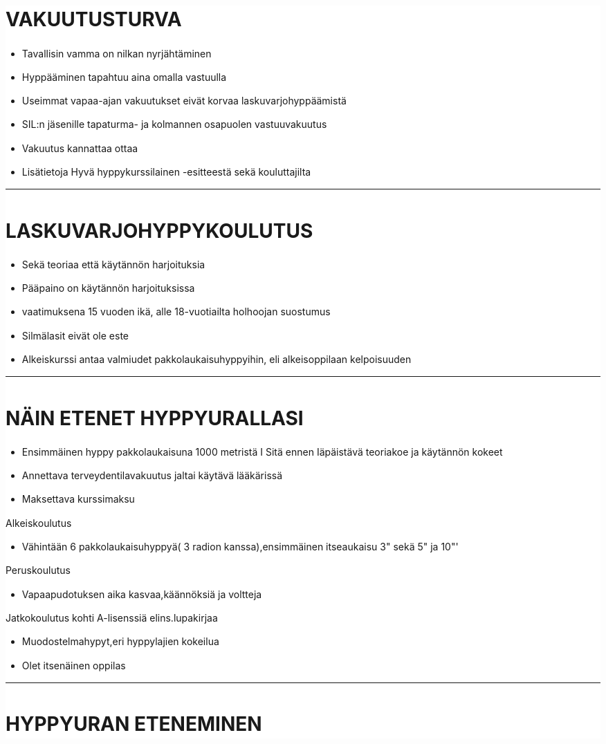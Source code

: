 
# VAKUUTUSTURVA 

* Tavallisin vamma on nilkan nyrjähtäminen

* Hyppääminen tapahtuu aina omalla vastuulla

* Useimmat vapaa-ajan vakuutukset eivät korvaa laskuvarjohyppäämistä

* SIL:n jäsenille tapaturma- ja kolmannen osapuolen vastuuvakuutus

* Vakuutus kannattaa ottaa

* Lisätietoja Hyvä hyppykurssilainen -esitteestä sekä kouluttajilta

---

# LASKUVARJOHYPPYKOULUTUS

* Sekä teoriaa että käytännön harjoituksia

* Pääpaino on käytännön harjoituksissa

* vaatimuksena 15 vuoden ikä, alle 18-vuotiailta holhoojan suostumus

* Silmälasit eivät ole este

* Alkeiskurssi antaa valmiudet pakkolaukaisuhyppyihin, eli alkeisoppilaan kelpoisuuden

---

# NÄIN ETENET HYPPYURALLASI

* Ensimmäinen hyppy pakkolaukaisuna 1000 metristä I Sitä ennen Iäpäistävä teoriakoe ja käytännön kokeet

* Annettava terveydentilavakuutus jaltai käytävä lääkärissä

* Maksettava kurssimaksu

Alkeiskoulutus
 
 * Vähintään 6 pakkolaukaisuhyppyä( 3 radion kanssa),ensimmäinen
   itseaukaisu 3" sekä 5" ja 10"'
   
Peruskoulutus

 * Vapaapudotuksen aika kasvaa,käännöksiä ja voltteja
 
Jatkokoulutus kohti A-lisenssiä elins.lupakirjaa

 * Muodostelmahypyt,eri hyppylajien kokeilua
 
 * Olet itsenäinen oppilas
 
 ---
 
# HYPPYURAN ETENEMINEN
